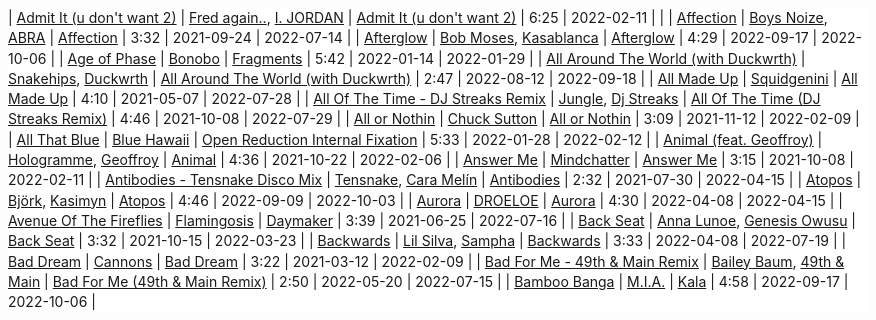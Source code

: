 | [Admit It \(u don't want 2\)](https://open.spotify.com/track/1447z3NQY5Dg6oik6Zh5rw) | [Fred again..](https://open.spotify.com/artist/4oLeXFyACqeem2VImYeBFe), [I\. JORDAN](https://open.spotify.com/artist/5RMLpCv3ic2KtGnqJ7eMG4) | [Admit It \(u don't want 2\)](https://open.spotify.com/album/1UYiZeZ7VyQ32mPs3djAWC) | 6:25 | 2022-02-11 |  |
| [Affection](https://open.spotify.com/track/4SSTO88KFsMLeYF7kuMzWl) | [Boys Noize](https://open.spotify.com/artist/62k5LKMhymqlDNo2DWOvvv), [ABRA](https://open.spotify.com/artist/3ZJxEmjYZd5VOqZ8o3aXiL) | [Affection](https://open.spotify.com/album/1YsdHyHqR7rC8JdjXW5mtF) | 3:32 | 2021-09-24 | 2022-07-14 |
| [Afterglow](https://open.spotify.com/track/2Ftoh82TZBdd5VduEm8T44) | [Bob Moses](https://open.spotify.com/artist/6LHsnRBUYhFyt01PdKXAF5), [Kasablanca](https://open.spotify.com/artist/297Z0teiCkp5s9eneWROpI) | [Afterglow](https://open.spotify.com/album/6pBEgtzvrTzF2KWiMzhkGm) | 4:29 | 2022-09-17 | 2022-10-06 |
| [Age of Phase](https://open.spotify.com/track/0xIo8d1CLxARzQhaZwJ1RM) | [Bonobo](https://open.spotify.com/artist/0cmWgDlu9CwTgxPhf403hb) | [Fragments](https://open.spotify.com/album/4KjbNbnTnJ97kZgQkOHr6v) | 5:42 | 2022-01-14 | 2022-01-29 |
| [All Around The World \(with Duckwrth\)](https://open.spotify.com/track/3ngEX8ZedhgdYazU5wcKZx) | [Snakehips](https://open.spotify.com/artist/2FwJwEswyIUAljqgjNSHgP), [Duckwrth](https://open.spotify.com/artist/6I3MElirhT5t6Kf7p0hGk9) | [All Around The World \(with Duckwrth\)](https://open.spotify.com/album/3TrrZvyvECJITBRTdLB6Dt) | 2:47 | 2022-08-12 | 2022-09-18 |
| [All Made Up](https://open.spotify.com/track/71nnIbgnEsxPXyubrlNf6Z) | [Squidgenini](https://open.spotify.com/artist/0XLJ5ey68Qg726cnVNOc2r) | [All Made Up](https://open.spotify.com/album/4i764LNeqbQg0CIYamVkG1) | 4:10 | 2021-05-07 | 2022-07-28 |
| [All Of The Time \- DJ Streaks Remix](https://open.spotify.com/track/0ouFThIkQRyW52ELPVjtdQ) | [Jungle](https://open.spotify.com/artist/59oA5WbbQvomJz2BuRG071), [Dj Streaks](https://open.spotify.com/artist/67YkGjtw8rmC6Ck0GmoxFA) | [All Of The Time \(DJ Streaks Remix\)](https://open.spotify.com/album/4ufp5tPPk8PPR5XovgiTwM) | 4:46 | 2021-10-08 | 2022-07-29 |
| [All or Nothin](https://open.spotify.com/track/7LjHfW0OCBjYx01XkDA8QR) | [Chuck Sutton](https://open.spotify.com/artist/472LbYT0htG8bFXNXpEgRN) | [All or Nothin](https://open.spotify.com/album/4kxGHduVK7ms4hls6JvtYR) | 3:09 | 2021-11-12 | 2022-02-09 |
| [All That Blue](https://open.spotify.com/track/4xWJXxDvKTT5mgjodw01QD) | [Blue Hawaii](https://open.spotify.com/artist/41y1iPh0WqB7tyGdzyeinZ) | [Open Reduction Internal Fixation](https://open.spotify.com/album/7BfdDn7UsSqkzzica9hdwn) | 5:33 | 2022-01-28 | 2022-02-12 |
| [Animal \(feat\. Geoffroy\)](https://open.spotify.com/track/19DnkdlcmVu9IKotPQ7KIz) | [Hologramme](https://open.spotify.com/artist/6nDNh0saNzpeQBjYxAliwN), [Geoffroy](https://open.spotify.com/artist/0VzoflxRgSVEWHYmCbMOJJ) | [Animal](https://open.spotify.com/album/4ueHmbivLZuyx2aHmRy8kz) | 4:36 | 2021-10-22 | 2022-02-06 |
| [Answer Me](https://open.spotify.com/track/3cAyiv52t6ioEJm0lhTngp) | [Mindchatter](https://open.spotify.com/artist/1He0ZKninbT4FMEV9hUZKn) | [Answer Me](https://open.spotify.com/album/7h8ARbdHUOcp5Yl4WsCANA) | 3:15 | 2021-10-08 | 2022-02-11 |
| [Antibodies \- Tensnake Disco Mix](https://open.spotify.com/track/716rMfkfLQZzjKfheBYwml) | [Tensnake](https://open.spotify.com/artist/75nC6MXUalYZSOd7OfNkwq), [Cara Melín](https://open.spotify.com/artist/4jPA6KrvGWwAnWwCAo3gk8) | [Antibodies](https://open.spotify.com/album/4hAoKf5xkhdK0myoWXKQgS) | 2:32 | 2021-07-30 | 2022-04-15 |
| [Atopos](https://open.spotify.com/track/6BggRT92i1xD3MXCTt64J1) | [Björk](https://open.spotify.com/artist/7w29UYBi0qsHi5RTcv3lmA), [Kasimyn](https://open.spotify.com/artist/2q51gH6fgmHILYSIfsVkU5) | [Atopos](https://open.spotify.com/album/4gsVIuKRUMJCdNhHTx5GrI) | 4:46 | 2022-09-09 | 2022-10-03 |
| [Aurora](https://open.spotify.com/track/34enNnTqxTFXEp5BFpgD5l) | [DROELOE](https://open.spotify.com/artist/0u18Cq5stIQLUoIaULzDmA) | [Aurora](https://open.spotify.com/album/7g4mFu5vX4VZT5CVeXDKOe) | 4:30 | 2022-04-08 | 2022-04-15 |
| [Avenue Of The Fireflies](https://open.spotify.com/track/4sFLrUl0Omp65zLQEJZcNB) | [Flamingosis](https://open.spotify.com/artist/75cW8FFekyCjj0mfZM1Gfb) | [Daymaker](https://open.spotify.com/album/61H3cb9u9WlaajR64UWu7c) | 3:39 | 2021-06-25 | 2022-07-16 |
| [Back Seat](https://open.spotify.com/track/4D9MSnyQxJOFfN6Wte0OyB) | [Anna Lunoe](https://open.spotify.com/artist/7d96RW5Vix23AiCHr3mf3D), [Genesis Owusu](https://open.spotify.com/artist/1HvH97rzvCH6lfnLlgyfke) | [Back Seat](https://open.spotify.com/album/31C5nbhSArKZCuJrzq655M) | 3:32 | 2021-10-15 | 2022-03-23 |
| [Backwards](https://open.spotify.com/track/2LUvEI9tnkp9Wrq0fFl2H1) | [Lil Silva](https://open.spotify.com/artist/2Kv0ApBohrL213X9avMrEn), [Sampha](https://open.spotify.com/artist/2WoVwexZuODvclzULjPQtm) | [Backwards](https://open.spotify.com/album/0xB9fmB7FwD6MRmSHCXEEt) | 3:33 | 2022-04-08 | 2022-07-19 |
| [Bad Dream](https://open.spotify.com/track/2IwbIGkquI55VOzcWUg8fg) | [Cannons](https://open.spotify.com/artist/7FtCyCJCJaxabYO7Uyda5B) | [Bad Dream](https://open.spotify.com/album/4rDxEB6OJqbYb38hY083qw) | 3:22 | 2021-03-12 | 2022-02-09 |
| [Bad For Me \- 49th & Main Remix](https://open.spotify.com/track/38FA5zTDl8fQY0mGoCosxd) | [Bailey Baum](https://open.spotify.com/artist/0cIsZBvqdqr2KIdAjxCriY), [49th & Main](https://open.spotify.com/artist/0nnF48t4C8uqGS5HPnCN3F) | [Bad For Me \(49th & Main Remix\)](https://open.spotify.com/album/5eg2sHsFBcTbHeXsazb8p2) | 2:50 | 2022-05-20 | 2022-07-15 |
| [Bamboo Banga](https://open.spotify.com/track/5CIe9u7lex3fxPmwWqrjo3) | [M.I.A.](https://open.spotify.com/artist/0QJIPDAEDILuo8AIq3pMuU) | [Kala](https://open.spotify.com/album/2xoj2gYed3IYmGWn3owSfu) | 4:58 | 2022-09-17 | 2022-10-06 |